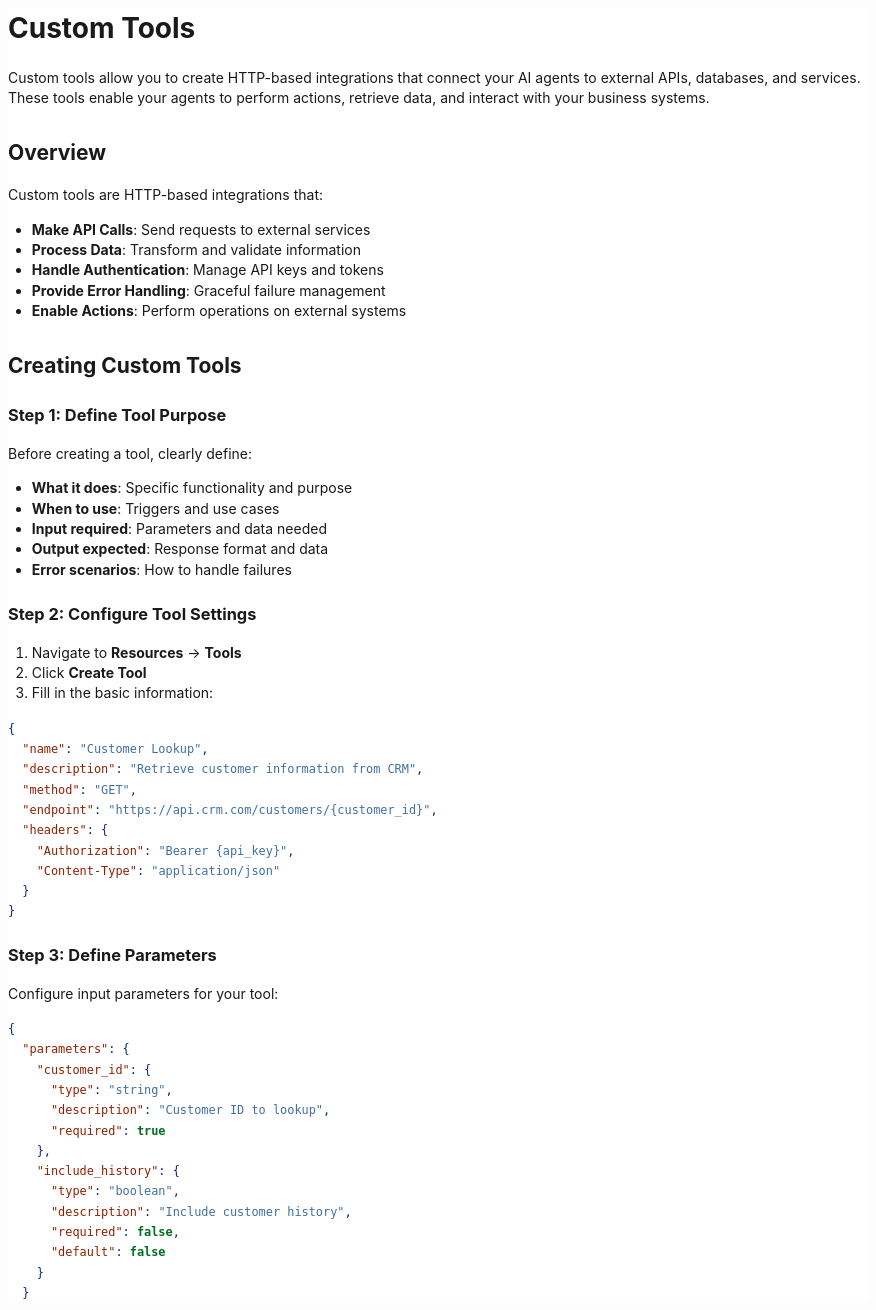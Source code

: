 # Custom Tools

Custom tools allow you to create HTTP-based integrations that connect your AI agents to external APIs, databases, and services. These tools enable your agents to perform actions, retrieve data, and interact with your business systems.

## Overview

Custom tools are HTTP-based integrations that:
- **Make API Calls**: Send requests to external services
- **Process Data**: Transform and validate information
- **Handle Authentication**: Manage API keys and tokens
- **Provide Error Handling**: Graceful failure management
- **Enable Actions**: Perform operations on external systems

## Creating Custom Tools

### Step 1: Define Tool Purpose

Before creating a tool, clearly define:
- **What it does**: Specific functionality and purpose
- **When to use**: Triggers and use cases
- **Input required**: Parameters and data needed
- **Output expected**: Response format and data
- **Error scenarios**: How to handle failures

### Step 2: Configure Tool Settings

1. Navigate to **Resources** → **Tools**
2. Click **Create Tool**
3. Fill in the basic information:

```json
{
  "name": "Customer Lookup",
  "description": "Retrieve customer information from CRM",
  "method": "GET",
  "endpoint": "https://api.crm.com/customers/{customer_id}",
  "headers": {
    "Authorization": "Bearer {api_key}",
    "Content-Type": "application/json"
  }
}
```

### Step 3: Define Parameters

Configure input parameters for your tool:

```json
{
  "parameters": {
    "customer_id": {
      "type": "string",
      "description": "Customer ID to lookup",
      "required": true
    },
    "include_history": {
      "type": "boolean",
      "description": "Include customer history",
      "required": false,
      "default": false
    }
  }
```